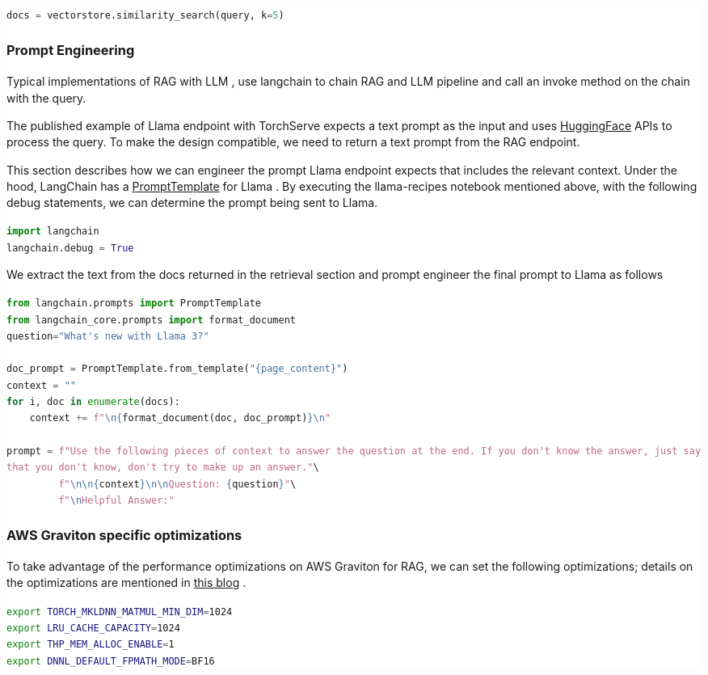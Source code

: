 
```python
docs = vectorstore.similarity_search(query, k=5)
```



### Prompt Engineering

Typical implementations of RAG with LLM , use langchain to chain RAG and LLM pipeline and call an invoke method on the chain with the query.

The published example of  Llama endpoint with TorchServe expects a text prompt as the input and uses [HuggingFace](https://huggingface.co/) APIs to process the query. To make the design compatible, we need to return a text prompt from the RAG endpoint.

This section describes how we can engineer the prompt Llama endpoint expects that includes the relevant context. Under the hood, LangChain has a [PromptTemplate](https://api.python.langchain.com/en/latest/prompts/langchain_core.prompts.prompt.PromptTemplate.html) for Llama . By executing the llama-recipes notebook mentioned above, with the following debug statements, we can determine the prompt being sent to Llama.


```python
import langchain
langchain.debug = True
```


We extract the text from the docs returned in the retrieval section and prompt engineer the final prompt to Llama as follows


```python
from langchain.prompts import PromptTemplate
from langchain_core.prompts import format_document
question="What's new with Llama 3?"

doc_prompt = PromptTemplate.from_template("{page_content}")
context = ""
for i, doc in enumerate(docs):
    context += f"\n{format_document(doc, doc_prompt)}\n"

prompt = f"Use the following pieces of context to answer the question at the end. If you don't know the answer, just say that you don't know, don't try to make up an answer."\
         f"\n\n{context}\n\nQuestion: {question}"\
         f"\nHelpful Answer:"
```



### AWS Graviton specific optimizations

To take advantage of the performance optimizations on AWS Graviton for RAG, we can set the following optimizations; details on the optimizations are mentioned in [this blog](https://pytorch.org/blog/optimized-pytorch-w-graviton/) .


```bash
export TORCH_MKLDNN_MATMUL_MIN_DIM=1024
export LRU_CACHE_CAPACITY=1024
export THP_MEM_ALLOC_ENABLE=1
export DNNL_DEFAULT_FPMATH_MODE=BF16
```
